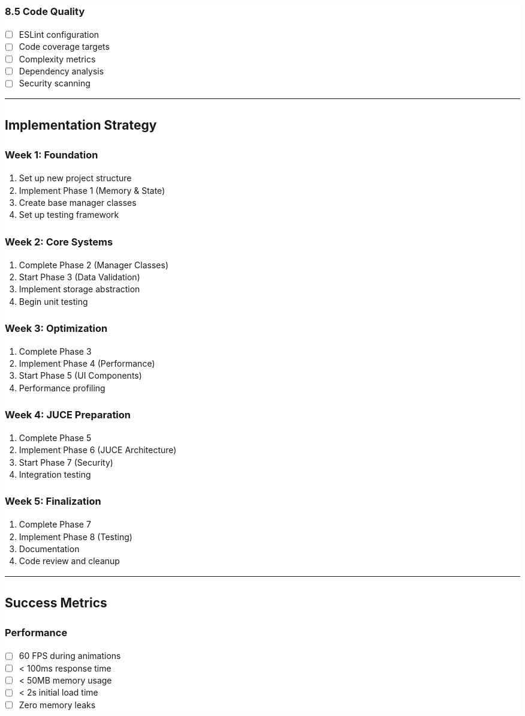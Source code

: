 ### 8.5 Code Quality
- [ ] ESLint configuration
- [ ] Code coverage targets
- [ ] Complexity metrics
- [ ] Dependency analysis
- [ ] Security scanning

---

## Implementation Strategy

### Week 1: Foundation
1. Set up new project structure
2. Implement Phase 1 (Memory & State)
3. Create base manager classes
4. Set up testing framework

### Week 2: Core Systems
1. Complete Phase 2 (Manager Classes)
2. Start Phase 3 (Data Validation)
3. Implement storage abstraction
4. Begin unit testing

### Week 3: Optimization
1. Complete Phase 3
2. Implement Phase 4 (Performance)
3. Start Phase 5 (UI Components)
4. Performance profiling

### Week 4: JUCE Preparation
1. Complete Phase 5
2. Implement Phase 6 (JUCE Architecture)
3. Start Phase 7 (Security)
4. Integration testing

### Week 5: Finalization
1. Complete Phase 7
2. Implement Phase 8 (Testing)
3. Documentation
4. Code review and cleanup

---

## Success Metrics

### Performance
- [ ] 60 FPS during animations
- [ ] < 100ms response time
- [ ] < 50MB memory usage
- [ ] < 2s initial load time
- [ ] Zero memory leaks
